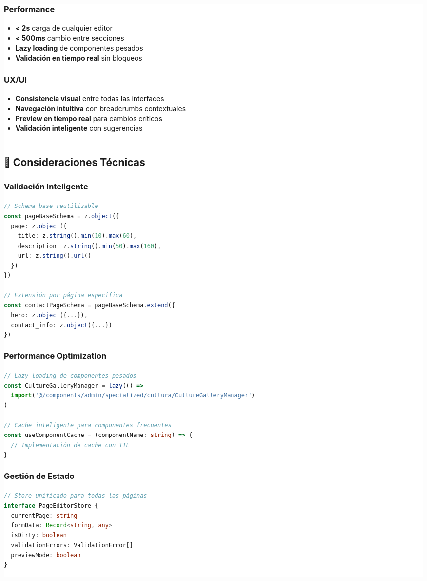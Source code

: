 ### **Performance**
- **< 2s** carga de cualquier editor
- **< 500ms** cambio entre secciones
- **Lazy loading** de componentes pesados
- **Validación en tiempo real** sin bloqueos

### **UX/UI**
- **Consistencia visual** entre todas las interfaces
- **Navegación intuitiva** con breadcrumbs contextuales
- **Preview en tiempo real** para cambios críticos
- **Validación inteligente** con sugerencias

---

## 🔧 **Consideraciones Técnicas**

### **Validación Inteligente**
```typescript
// Schema base reutilizable
const pageBaseSchema = z.object({
  page: z.object({
    title: z.string().min(10).max(60),
    description: z.string().min(50).max(160),
    url: z.string().url()
  })
})

// Extensión por página específica
const contactPageSchema = pageBaseSchema.extend({
  hero: z.object({...}),
  contact_info: z.object({...})
})
```

### **Performance Optimization**
```typescript
// Lazy loading de componentes pesados
const CultureGalleryManager = lazy(() => 
  import('@/components/admin/specialized/cultura/CultureGalleryManager')
)

// Cache inteligente para componentes frecuentes
const useComponentCache = (componentName: string) => {
  // Implementación de cache con TTL
}
```

### **Gestión de Estado**
```typescript
// Store unificado para todas las páginas
interface PageEditorStore {
  currentPage: string
  formData: Record<string, any>
  isDirty: boolean
  validationErrors: ValidationError[]
  previewMode: boolean
}
```

---